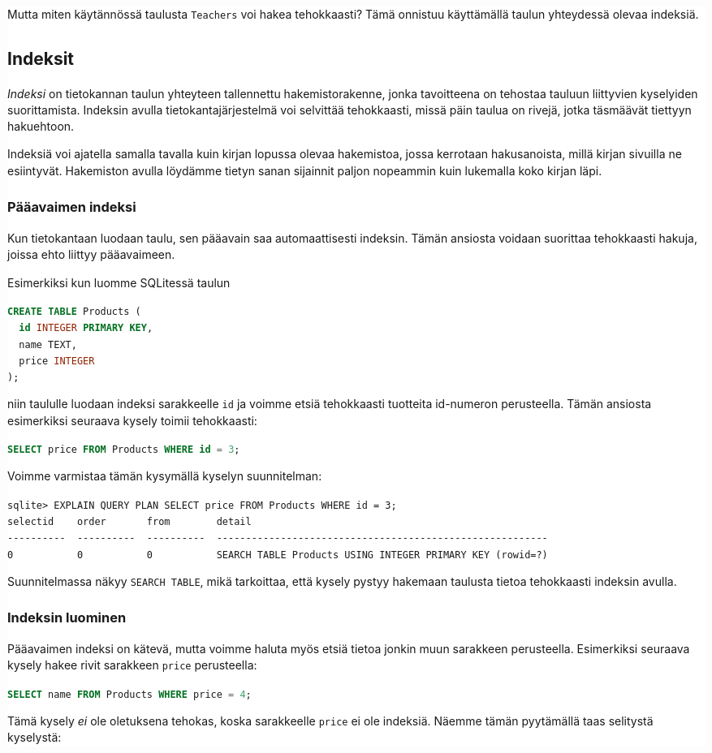 Mutta miten käytännössä taulusta `Teachers` voi hakea tehokkaasti? Tämä onnistuu käyttämällä taulun yhteydessä olevaa indeksiä.

## Indeksit

_Indeksi_ on tietokannan taulun yhteyteen tallennettu hakemistorakenne, jonka tavoitteena on tehostaa tauluun liittyvien kyselyiden suorittamista. Indeksin avulla tietokantajärjestelmä voi selvittää tehokkaasti, missä päin taulua on rivejä, jotka täsmäävät tiettyyn hakuehtoon.

Indeksiä voi ajatella samalla tavalla kuin kirjan lopussa olevaa hakemistoa, jossa kerrotaan hakusanoista, millä kirjan sivuilla ne esiintyvät. Hakemiston avulla löydämme tietyn sanan sijainnit paljon nopeammin kuin lukemalla koko kirjan läpi.

### Pääavaimen indeksi

Kun tietokantaan luodaan taulu, sen pääavain saa automaattisesti indeksin. Tämän ansiosta voidaan suorittaa tehokkaasti hakuja, joissa ehto liittyy pääavaimeen.

Esimerkiksi kun luomme SQLitessä taulun

```sql
CREATE TABLE Products (
  id INTEGER PRIMARY KEY,
  name TEXT,
  price INTEGER
);
```

niin taululle luodaan indeksi sarakkeelle `id` ja voimme etsiä tehokkaasti tuotteita id-numeron perusteella. Tämän ansiosta esimerkiksi seuraava kysely toimii tehokkaasti:

```sql
SELECT price FROM Products WHERE id = 3;
```

Voimme varmistaa tämän kysymällä kyselyn suunnitelman:

```console?lang=sqlite
sqlite> EXPLAIN QUERY PLAN SELECT price FROM Products WHERE id = 3;
selectid    order       from        detail                                                   
----------  ----------  ----------  ---------------------------------------------------------
0           0           0           SEARCH TABLE Products USING INTEGER PRIMARY KEY (rowid=?)
```

Suunnitelmassa näkyy `SEARCH TABLE`, mikä tarkoittaa, että kysely pystyy hakemaan taulusta tietoa tehokkaasti indeksin avulla.

### Indeksin luominen

Pääavaimen indeksi on kätevä, mutta voimme haluta myös etsiä tietoa jonkin muun sarakkeen perusteella. Esimerkiksi seuraava kysely hakee rivit sarakkeen `price` perusteella:

```sql
SELECT name FROM Products WHERE price = 4;
```

Tämä kysely _ei_ ole oletuksena tehokas, koska sarakkeelle `price` ei ole indeksiä. Näemme tämän pyytämällä taas selitystä kyselystä:
